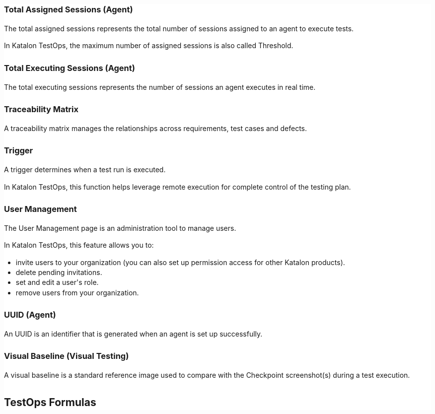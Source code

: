 ### <a id="glossentry-9116" class="anchor_top_offset"/>Total Assigned Sessions (Agent)

<div xmlns="http://www.w3.org/1999/xhtml" className="abstract glossdef">The total assigned sessions represents the total number of sessions assigned to an agent to execute tests.<p className="p">In Katalon TestOps, the maximum number of assigned sessions is also called Threshold.</p></div>

### <a id="glossentry-8816" class="anchor_top_offset"/>Total Executing Sessions (Agent)

<div xmlns="http://www.w3.org/1999/xhtml" className="abstract glossdef">The total executing sessions represents  the number of sessions an agent executes in real time.</div>

### <a id="glossentry-5417" class="anchor_top_offset"/>Traceability Matrix

<div xmlns="http://www.w3.org/1999/xhtml" className="abstract glossdef">A traceability matrix manages the relationships across requirements, test cases and defects.</div>

### <a id="glossentry-9966" class="anchor_top_offset"/>Trigger

<div xmlns="http://www.w3.org/1999/xhtml" className="abstract glossdef">A trigger determines when a test run is executed.<p className="p">In Katalon TestOps, this function helps leverage remote execution for complete control of the testing plan.</p></div>

### <a id="glossentry-6358" class="anchor_top_offset"/>User Management

<div xmlns="http://www.w3.org/1999/xhtml" className="abstract glossdef">The User Management page is an administration tool to manage users.<p className="p">In Katalon TestOps, this feature allows you to:</p><ul className="ul"><li className="li">invite users to your organization (you can also set up permission access for other Katalon products).</li><li className="li">delete pending invitations.</li><li className="li">set and edit a user's role.</li><li className="li">remove users from your organization.</li></ul></div>

### <a id="glossentry-3846" class="anchor_top_offset"/>UUID (Agent)

<div xmlns="http://www.w3.org/1999/xhtml" className="abstract glossdef">An UUID is an identifier that is generated when an agent is set up successfully.</div>

### <a id="glossentry-6166" class="anchor_top_offset"/>Visual Baseline (Visual Testing)

<div xmlns="http://www.w3.org/1999/xhtml" className="abstract glossdef">A visual baseline is a standard reference image used to compare with the Checkpoint screenshot(s) during a test execution.</div>

## <a id="id_2" class="anchor_top_offset"/>TestOps Formulas

